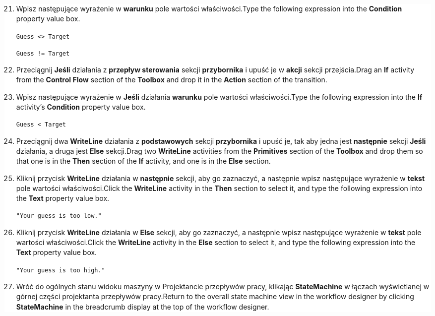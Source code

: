 21. <span data-ttu-id="d1570-172">Wpisz następujące wyrażenie w **warunku** pole wartości właściwości.</span><span class="sxs-lookup"><span data-stu-id="d1570-172">Type the following expression into the **Condition** property value box.</span></span>  
  
    ```vb  
    Guess <> Target  
    ```  
  
    ```csharp  
    Guess != Target  
    ```  
  
22. <span data-ttu-id="d1570-173">Przeciągnij **Jeśli** działania z **przepływ sterowania** sekcji **przybornika** i upuść je w **akcji** sekcji przejścia.</span><span class="sxs-lookup"><span data-stu-id="d1570-173">Drag an **If** activity from the **Control Flow** section of the **Toolbox** and drop it in the **Action** section of the transition.</span></span>  
  
23. <span data-ttu-id="d1570-174">Wpisz następujące wyrażenie w **Jeśli** działania **warunku** pole wartości właściwości.</span><span class="sxs-lookup"><span data-stu-id="d1570-174">Type the following expression into the **If** activity’s **Condition** property value box.</span></span>  
  
    ```
    Guess < Target  
    ```  
  
24. <span data-ttu-id="d1570-175">Przeciągnij dwa **WriteLine** działania z **podstawowych** sekcji **przybornika** i upuść je, tak aby jedna jest **następnie** sekcji **Jeśli** działania, a druga jest **Else** sekcji.</span><span class="sxs-lookup"><span data-stu-id="d1570-175">Drag two **WriteLine** activities from the **Primitives** section of the **Toolbox** and drop them so that one is in the **Then** section of the **If** activity, and one is in the **Else** section.</span></span>  
  
25. <span data-ttu-id="d1570-176">Kliknij przycisk **WriteLine** działania w **następnie** sekcji, aby go zaznaczyć, a następnie wpisz następujące wyrażenie w **tekst** pole wartości właściwości.</span><span class="sxs-lookup"><span data-stu-id="d1570-176">Click the **WriteLine** activity in the **Then** section to select it, and type the following expression into the **Text** property value box.</span></span>  
  
    ```
    "Your guess is too low."  
    ```  
  
26. <span data-ttu-id="d1570-177">Kliknij przycisk **WriteLine** działania w **Else** sekcji, aby go zaznaczyć, a następnie wpisz następujące wyrażenie w **tekst** pole wartości właściwości.</span><span class="sxs-lookup"><span data-stu-id="d1570-177">Click the **WriteLine** activity in the **Else** section to select it, and type the following expression into the **Text** property value box.</span></span>  
  
    ```
    "Your guess is too high."  
    ```  
  
27. <span data-ttu-id="d1570-178">Wróć do ogólnych stanu widoku maszyny w Projektancie przepływów pracy, klikając **StateMachine** w łączach wyświetlanej w górnej części projektanta przepływów pracy.</span><span class="sxs-lookup"><span data-stu-id="d1570-178">Return to the overall state machine view in the workflow designer by clicking **StateMachine** in the breadcrumb display at the top of the workflow designer.</span></span>  
  